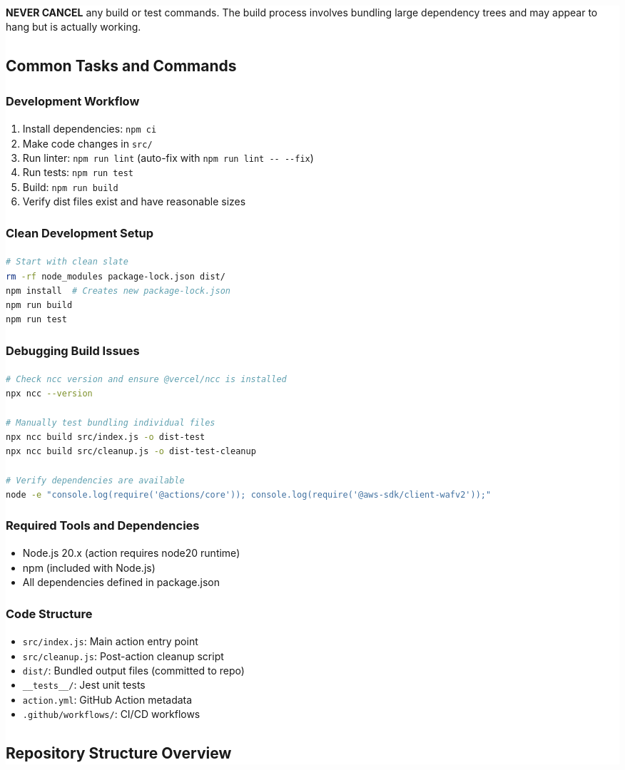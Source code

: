 **NEVER CANCEL** any build or test commands. The build process involves bundling large dependency trees and may appear to hang but is actually working.

## Common Tasks and Commands

### Development Workflow
1. Install dependencies: `npm ci`
2. Make code changes in `src/`
3. Run linter: `npm run lint` (auto-fix with `npm run lint -- --fix`)
4. Run tests: `npm run test`
5. Build: `npm run build`
6. Verify dist files exist and have reasonable sizes

### Clean Development Setup
```bash
# Start with clean slate
rm -rf node_modules package-lock.json dist/
npm install  # Creates new package-lock.json
npm run build
npm run test
```

### Debugging Build Issues
```bash
# Check ncc version and ensure @vercel/ncc is installed
npx ncc --version

# Manually test bundling individual files
npx ncc build src/index.js -o dist-test
npx ncc build src/cleanup.js -o dist-test-cleanup

# Verify dependencies are available
node -e "console.log(require('@actions/core')); console.log(require('@aws-sdk/client-wafv2'));"
```

### Required Tools and Dependencies
- Node.js 20.x (action requires node20 runtime)
- npm (included with Node.js)
- All dependencies defined in package.json

### Code Structure
- `src/index.js`: Main action entry point
- `src/cleanup.js`: Post-action cleanup script
- `dist/`: Bundled output files (committed to repo)
- `__tests__/`: Jest unit tests
- `action.yml`: GitHub Action metadata
- `.github/workflows/`: CI/CD workflows

## Repository Structure Overview
